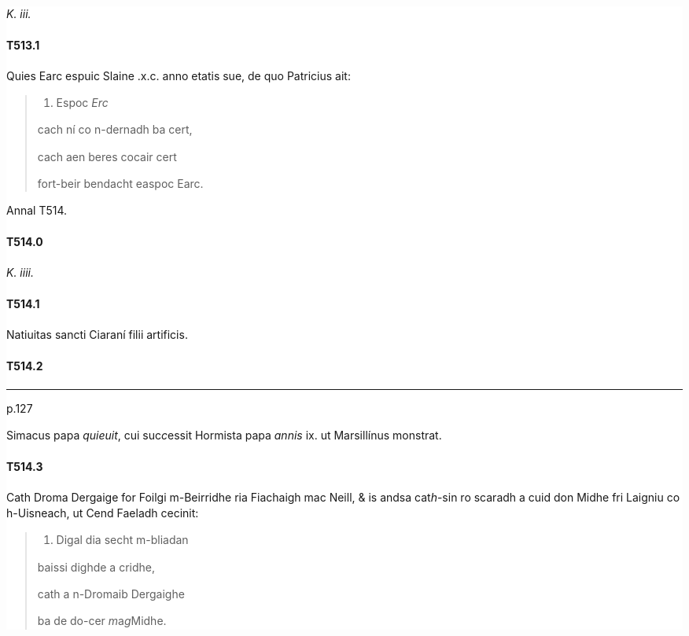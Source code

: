 
*K. iii.*


#### T513.1


Quies Earc espuic Slaine .x.c. anno etatis sue, de quo Patricius ait:


> 1. Espoc *Erc*
>   
> cach ní co n-dernadh ba cert,
>   
> cach aen beres cocair cert
>   
> fort-beir bendacht easpoc Earc.
> 




Annal T514. 
#### T514.0


*K. iiii.*


#### T514.1


Natiuitas sancti Ciaraní filii artificis.


#### T514.2





---

p.127



Simacus papa *quieuit*, cui suc*c*essit Hormista papa *annis* ix. ut Marsillínus monstrat.


#### T514.3


Cath Droma Dergaige for Foilgi m-Beirridhe ria Fiachaigh mac Neill, & is andsa cat*h*-sin ro scaradh a cuid don Midhe fri Laigniu co h-Uisneach, ut Cend Faeladh cecinit:


> 1. Digal dia secht m-bliadan
>   
> baissi dighde a cridhe,
>   
> cath a n-Dromaib Dergaighe
>   
> ba de do-cer *m*a*g*Midhe.
> 
